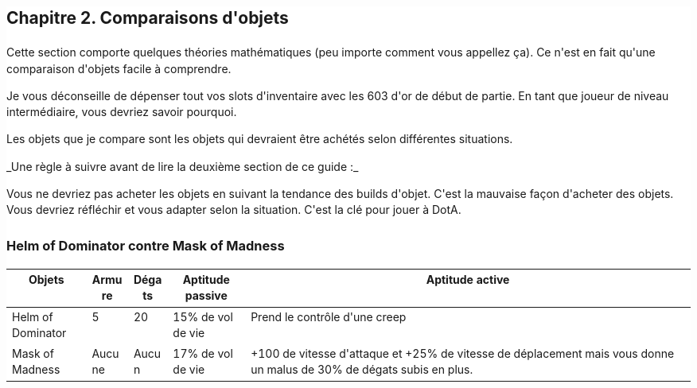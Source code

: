 <div id="c2"></div>

## Chapitre 2. Comparaisons d'objets ##

Cette section comporte quelques théories mathématiques (peu importe comment vous appellez ça). 
Ce n'est en fait qu'une comparaison d'objets facile à comprendre.

Je vous déconseille de dépenser tout vos slots d'inventaire avec les 603 d'or de début de
partie. En tant que joueur de niveau intermédiaire, vous devriez savoir pourquoi.

Les objets que je compare sont les objets qui devraient être achétés selon différentes situations.

<div class="warning text-warning">
  _Une règle à suivre avant de lire la deuxième section de ce guide :_

  Vous ne devriez pas acheter les objets en suivant la tendance des builds d'objet.
  C'est la mauvaise façon d'acheter des objets. 
  Vous devriez réfléchir et vous adapter selon la situation. 
  C'est la clé pour jouer à DotA.
</div>

### Helm of Dominator contre Mask of Madness ###

<div class="table-reponsive">
  <table class="table">
    <thead>
      <tr>
        <th>Objets</th>
        <th>Armure</th>
        <th>Dégats</th>
        <th>Aptitude passive</th>
        <th>Aptitude active</th>
      </tr>
    </thead>
    <tbody>
      <tr>
        <td>Helm of Dominator</td>
        <td>5</td>
        <td>20</td>
        <td>15% de vol de vie</td>
        <td>Prend le contrôle d'une creep</td>
      </tr>
      <tr>
        <td>Mask of Madness</td>
        <td>Aucune</td>
        <td>Aucun</td>
        <td>17% de vol de vie</td>
        <td>+100 de vitesse d'attaque et +25% de vitesse de déplacement mais
        vous donne un malus de 30% de dégats subis en plus.</td>
      </tr>
    </tbody>
  </table>
</div>
